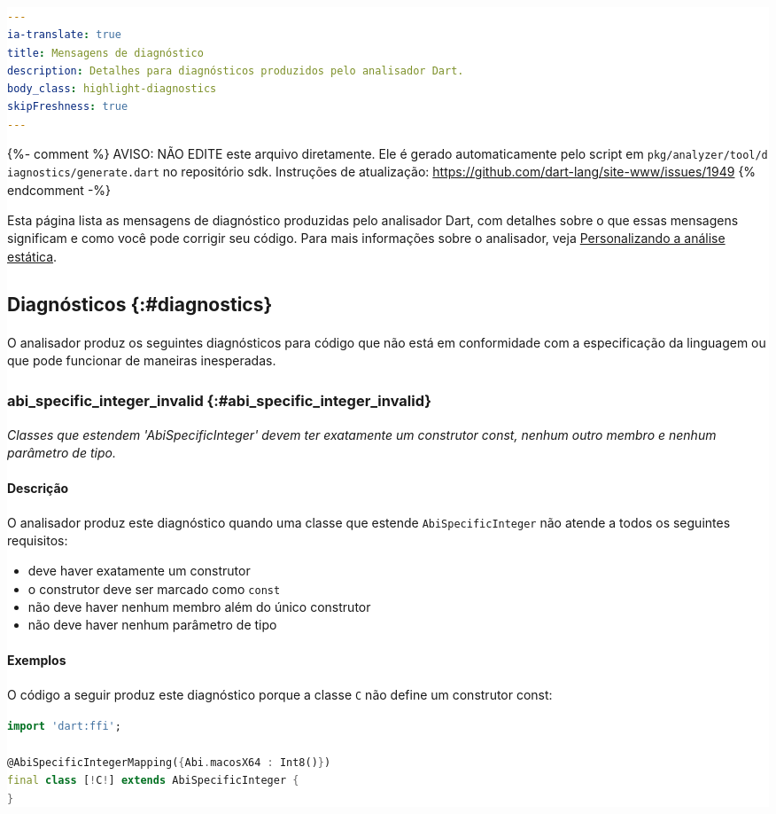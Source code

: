```yaml
---
ia-translate: true
title: Mensagens de diagnóstico
description: Detalhes para diagnósticos produzidos pelo analisador Dart.
body_class: highlight-diagnostics
skipFreshness: true
---
```

{%- comment %}
AVISO: NÃO EDITE este arquivo diretamente. Ele é gerado automaticamente pelo script em
`pkg/analyzer/tool/diagnostics/generate.dart` no repositório sdk.
Instruções de atualização: https://github.com/dart-lang/site-www/issues/1949
{% endcomment -%}

Esta página lista as mensagens de diagnóstico produzidas pelo analisador Dart,
com detalhes sobre o que essas mensagens significam e como você pode corrigir seu código.
Para mais informações sobre o analisador, veja
[Personalizando a análise estática](/tools/analysis).

[contexto constante]: /resources/glossary#constant-context-contexto-constante
[atribuição definitiva]: /resources/glossary#definite-assignment
[aplicação de mixin]: /resources/glossary#mixin-application-aplicação-de-mixin
[inferência de override]: /resources/glossary#override-inference
[arquivo part]: /resources/glossary#part-file-arquivo-de-parte
[potencialmente não anulável]: /resources/glossary#potentially-non-nullable-potencialmente-não-anulável
[biblioteca pública]: /resources/glossary#public-library-biblioteca-pública

## Diagnósticos {:#diagnostics}

O analisador produz os seguintes diagnósticos para código que
não está em conformidade com a especificação da linguagem ou
que pode funcionar de maneiras inesperadas.

[tipo bottom]: https://dartbrasil.dev/null-safety/understanding-null-safety#top-and-bottom
[debugPrint]: https://api.flutter.dev/flutter/foundation/debugPrint.html
[ffi]: https://dartbrasil.dev/interop/c-interop
[IEEE 754]: https://en.wikipedia.org/wiki/IEEE_754
[padrão irrefutável]: https://dartbrasil.dev/resources/glossary#irrefutable-pattern
[kDebugMode]: https://api.flutter.dev/flutter/foundation/kDebugMode-constant.html
[meta-doNotStore]: https://pub.dev/documentation/meta/latest/meta/doNotStore-constant.html
[meta-doNotSubmit]: https://pub.dev/documentation/meta/latest/meta/doNotSubmit-constant.html
[meta-factory]: https://pub.dev/documentation/meta/latest/meta/factory-constant.html
[meta-immutable]: https://pub.dev/documentation/meta/latest/meta/immutable-constant.html
[meta-internal]: https://pub.dev/documentation/meta/latest/meta/internal-constant.html
[meta-literal]: https://pub.dev/documentation/meta/latest/meta/literal-constant.html
[meta-mustBeConst]: https://pub.dev/documentation/meta/latest/meta/mustBeConst-constant.html
[meta-mustCallSuper]: https://pub.dev/documentation/meta/latest/meta/mustCallSuper-constant.html
[meta-optionalTypeArgs]: https://pub.dev/documentation/meta/latest/meta/optionalTypeArgs-constant.html
[meta-sealed]: https://pub.dev/documentation/meta/latest/meta/sealed-constant.html
[meta-useResult]: https://pub.dev/documentation/meta/latest/meta/useResult-constant.html
[meta-UseResult]: https://pub.dev/documentation/meta/latest/meta/UseResult-class.html
[meta-visibleForOverriding]: https://pub.dev/documentation/meta/latest/meta/visibleForOverriding-constant.html
[meta-visibleForTesting]: https://pub.dev/documentation/meta/latest/meta/visibleForTesting-constant.html
[package-logging]: https://pub.dev/packages/logging
[padrão refutável]: https://dartbrasil.dev/resources/glossary#refutable-pattern

### abi_specific_integer_invalid {:#abi_specific_integer_invalid}

_Classes que estendem 'AbiSpecificInteger' devem ter exatamente um construtor const,
nenhum outro membro e nenhum parâmetro de tipo._

#### Descrição

O analisador produz este diagnóstico quando uma classe que estende
`AbiSpecificInteger` não atende a todos os seguintes requisitos:
- deve haver exatamente um construtor
- o construtor deve ser marcado como `const`
- não deve haver nenhum membro além do único construtor
- não deve haver nenhum parâmetro de tipo

#### Exemplos

O código a seguir produz este diagnóstico porque a classe `C` não
define um construtor const:

```dart
import 'dart:ffi';

@AbiSpecificIntegerMapping({Abi.macosX64 : Int8()})
final class [!C!] extends AbiSpecificInteger {
}
```


[ffi]: https://dartbrasil.dev/guides/libraries/c-interop